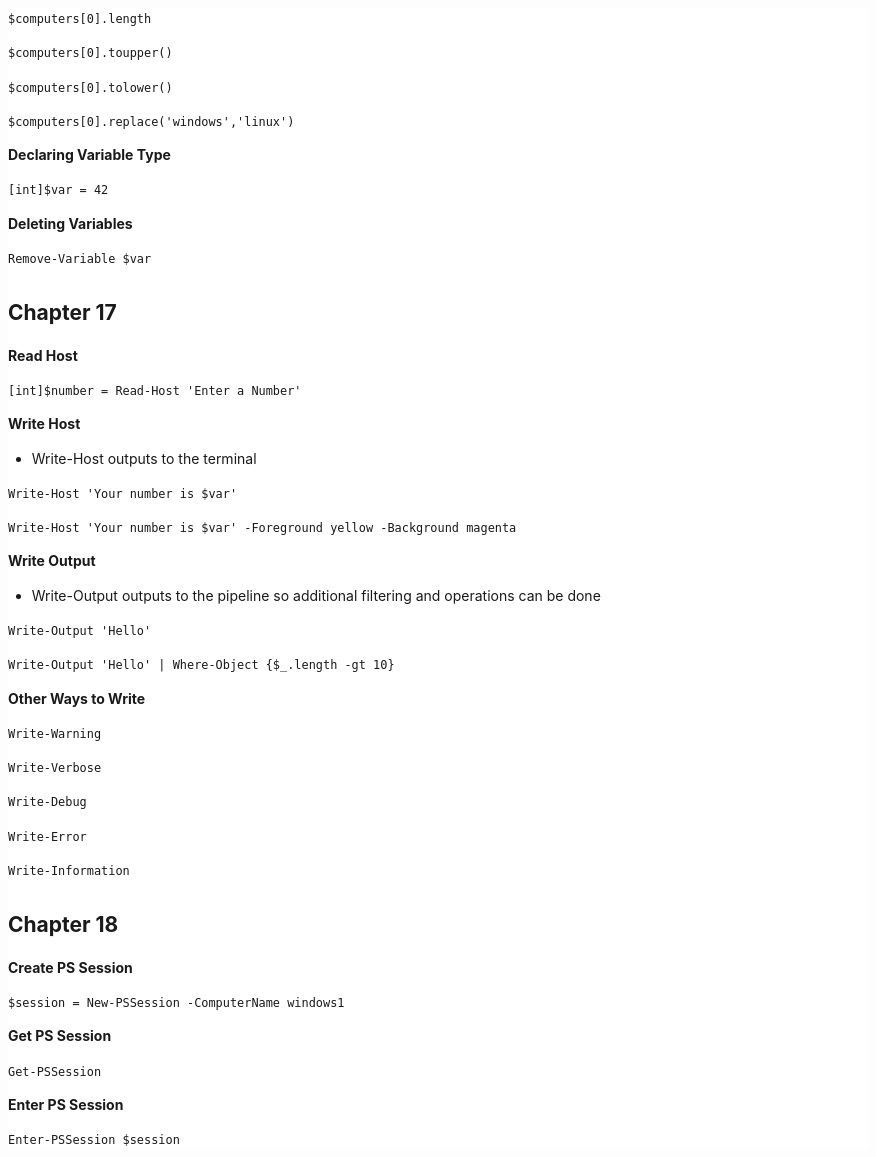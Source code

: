 `$computers[0].length`

`$computers[0].toupper()`

`$computers[0].tolower()`

`$computers[0].replace('windows','linux')`

**Declaring Variable Type**

`[int]$var = 42`

**Deleting Variables**

`Remove-Variable $var`

## Chapter 17

**Read Host**

`[int]$number = Read-Host 'Enter a Number'`

**Write Host**

* Write-Host outputs to the terminal

`Write-Host 'Your number is $var'`

`Write-Host 'Your number is $var' -Foreground yellow -Background magenta`

**Write Output**

* Write-Output outputs to the pipeline so additional filtering and operations can be done

`Write-Output 'Hello'`

`Write-Output 'Hello' | Where-Object {$_.length -gt 10}`

**Other Ways to Write**

`Write-Warning`

`Write-Verbose`

`Write-Debug`

`Write-Error`

`Write-Information`

## Chapter 18

**Create PS Session**

`$session = New-PSSession -ComputerName windows1`

**Get PS Session**

`Get-PSSession`

**Enter PS Session**

`Enter-PSSession $session`

